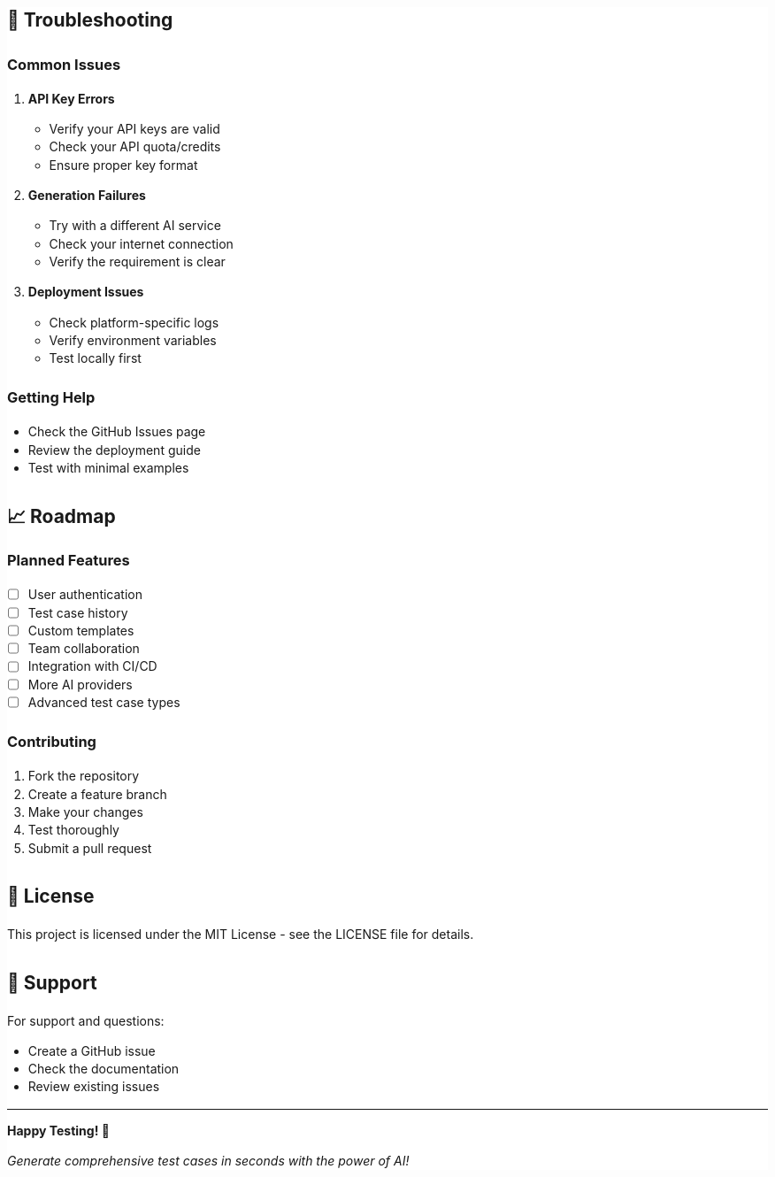 ## 🐛 Troubleshooting

### **Common Issues**

1. **API Key Errors**
   - Verify your API keys are valid
   - Check your API quota/credits
   - Ensure proper key format

2. **Generation Failures**
   - Try with a different AI service
   - Check your internet connection
   - Verify the requirement is clear

3. **Deployment Issues**
   - Check platform-specific logs
   - Verify environment variables
   - Test locally first

### **Getting Help**
- Check the GitHub Issues page
- Review the deployment guide
- Test with minimal examples

## 📈 Roadmap

### **Planned Features**
- [ ] User authentication
- [ ] Test case history
- [ ] Custom templates
- [ ] Team collaboration
- [ ] Integration with CI/CD
- [ ] More AI providers
- [ ] Advanced test case types

### **Contributing**
1. Fork the repository
2. Create a feature branch
3. Make your changes
4. Test thoroughly
5. Submit a pull request

## 📄 License

This project is licensed under the MIT License - see the LICENSE file for details.

## 🤝 Support

For support and questions:
- Create a GitHub issue
- Check the documentation
- Review existing issues

---

**Happy Testing! 🎯**

*Generate comprehensive test cases in seconds with the power of AI!*
